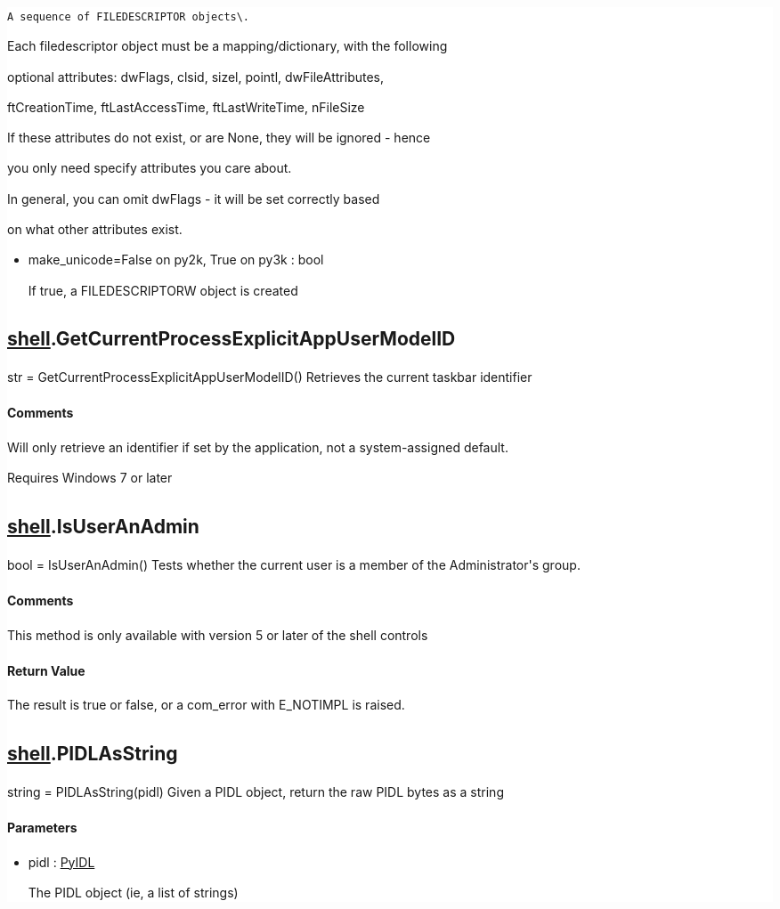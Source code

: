     A sequence of FILEDESCRIPTOR objects\. 

Each filedescriptor object must be a mapping/dictionary, with the following 

optional attributes: dwFlags, clsid, sizel, pointl, dwFileAttributes, 

ftCreationTime, ftLastAccessTime, ftLastWriteTime, nFileSize 

If these attributes do not exist, or are None, they will be ignored - hence 

you only need specify attributes you care about\. 

In general, you can omit dwFlags - it will be set correctly based 

on what other attributes exist\.

  - make\_unicode=False on py2k, True on py3k : bool

    If true, a FILEDESCRIPTORW object is created


## [shell](shell.md#shell)\.GetCurrentProcessExplicitAppUserModelID

str = GetCurrentProcessExplicitAppUserModelID\(\)
Retrieves the current taskbar identifier

#### Comments

Will only retrieve an identifier if set by the application, not a system-assigned default\.

Requires Windows 7 or later


## [shell](shell.md#shell)\.IsUserAnAdmin

bool = IsUserAnAdmin\(\)
Tests whether the current user is a member of the Administrator's group\.

#### Comments

This method is only available with version 5 or later of the shell controls

#### Return Value
The result is true or false, or a com\_error with E\_NOTIMPL is raised\.


## [shell](shell.md#shell)\.PIDLAsString

string = PIDLAsString\(pidl\)
Given a PIDL object, return the raw PIDL bytes as a string

#### Parameters

  - pidl : [PyIDL](PyIDL.md)

    The PIDL object \(ie, a list of strings\)

